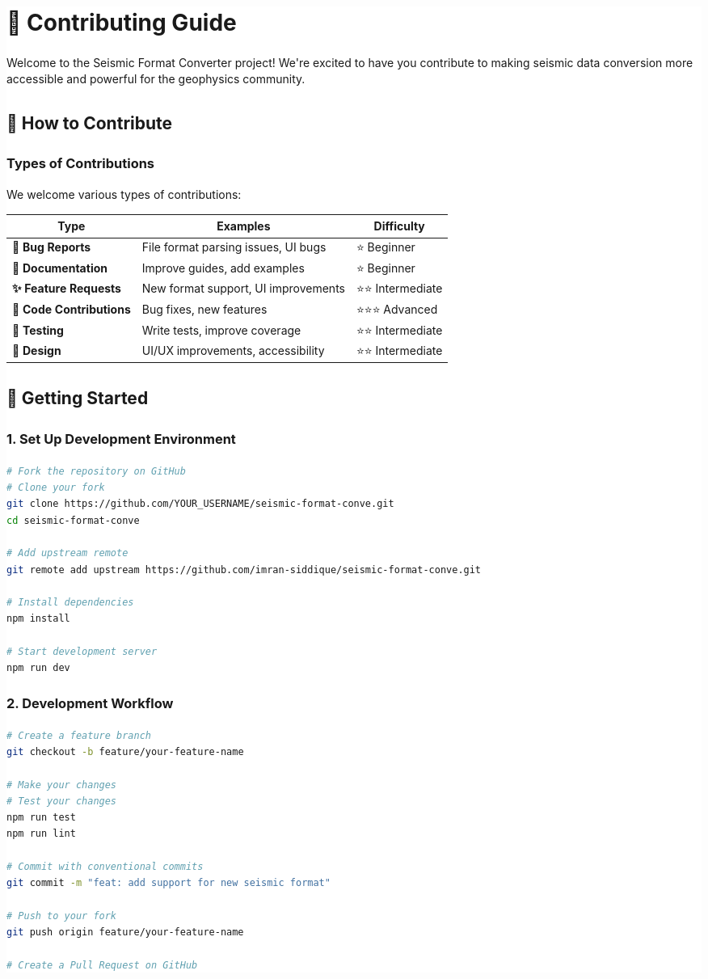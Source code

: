# 🤝 Contributing Guide

Welcome to the Seismic Format Converter project! We're excited to have you contribute to making seismic data conversion more accessible and powerful for the geophysics community.

## 🌟 How to Contribute

### **Types of Contributions**

We welcome various types of contributions:

| Type | Examples | Difficulty |
|------|----------|------------|
| **🐛 Bug Reports** | File format parsing issues, UI bugs | ⭐ Beginner |
| **📖 Documentation** | Improve guides, add examples | ⭐ Beginner |
| **✨ Feature Requests** | New format support, UI improvements | ⭐⭐ Intermediate |
| **🔧 Code Contributions** | Bug fixes, new features | ⭐⭐⭐ Advanced |
| **🧪 Testing** | Write tests, improve coverage | ⭐⭐ Intermediate |
| **🎨 Design** | UI/UX improvements, accessibility | ⭐⭐ Intermediate |

## 🚀 Getting Started

### **1. Set Up Development Environment**

```bash
# Fork the repository on GitHub
# Clone your fork
git clone https://github.com/YOUR_USERNAME/seismic-format-conve.git
cd seismic-format-conve

# Add upstream remote
git remote add upstream https://github.com/imran-siddique/seismic-format-conve.git

# Install dependencies
npm install

# Start development server
npm run dev
```

### **2. Development Workflow**

```bash
# Create a feature branch
git checkout -b feature/your-feature-name

# Make your changes
# Test your changes
npm run test
npm run lint

# Commit with conventional commits
git commit -m "feat: add support for new seismic format"

# Push to your fork
git push origin feature/your-feature-name

# Create a Pull Request on GitHub
```